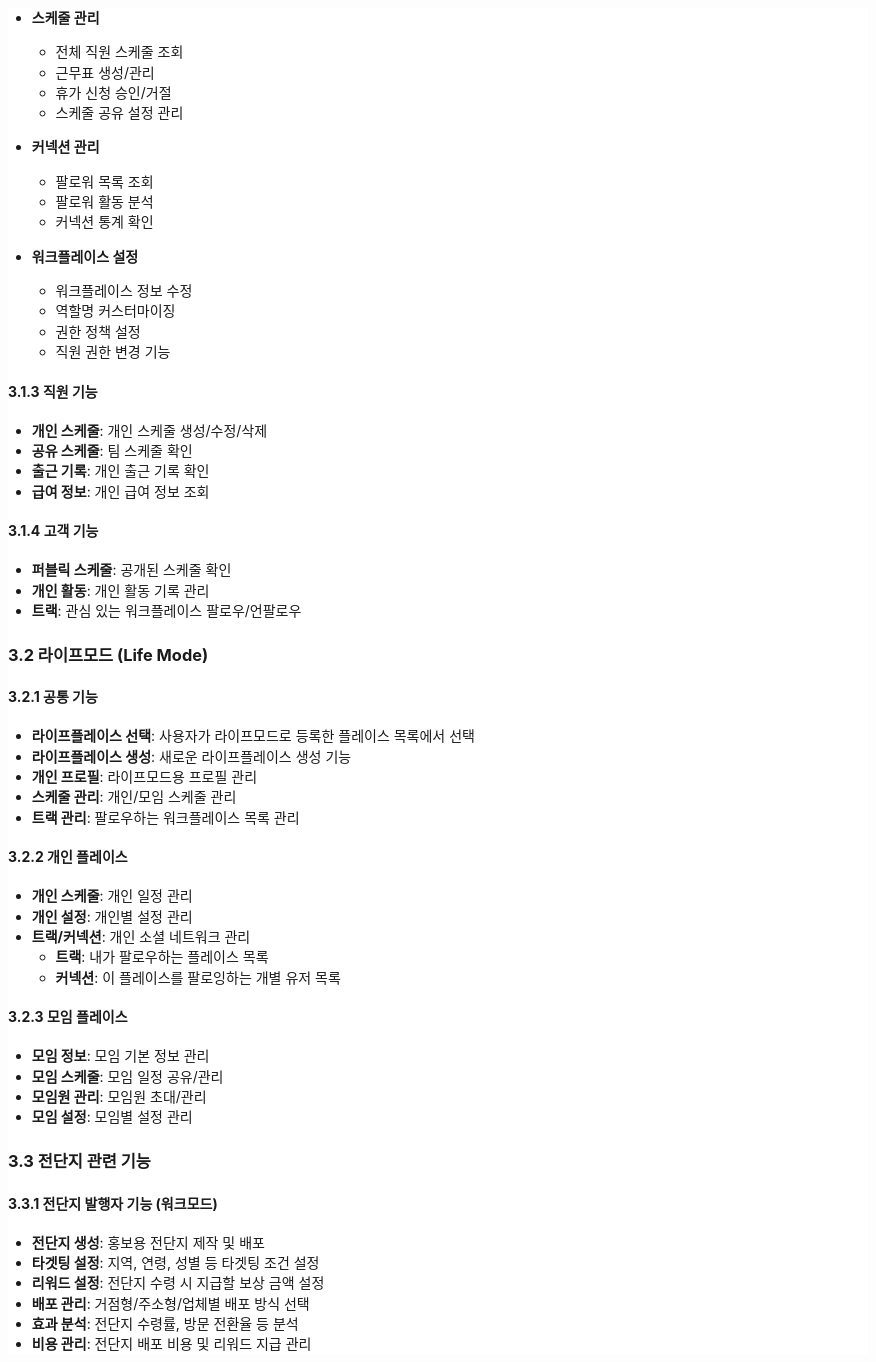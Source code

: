- **스케줄 관리**
  - 전체 직원 스케줄 조회
  - 근무표 생성/관리
  - 휴가 신청 승인/거절
  - 스케줄 공유 설정 관리

- **커넥션 관리**
  - 팔로워 목록 조회
  - 팔로워 활동 분석
  - 커넥션 통계 확인
- **워크플레이스 설정**
  - 워크플레이스 정보 수정
  - 역할명 커스터마이징
  - 권한 정책 설정
  - 직원 권한 변경 기능

#### 3.1.3 직원 기능
- **개인 스케줄**: 개인 스케줄 생성/수정/삭제
- **공유 스케줄**: 팀 스케줄 확인
- **출근 기록**: 개인 출근 기록 확인
- **급여 정보**: 개인 급여 정보 조회

#### 3.1.4 고객 기능
- **퍼블릭 스케줄**: 공개된 스케줄 확인
- **개인 활동**: 개인 활동 기록 관리
- **트랙**: 관심 있는 워크플레이스 팔로우/언팔로우

### 3.2 라이프모드 (Life Mode)

#### 3.2.1 공통 기능
- **라이프플레이스 선택**: 사용자가 라이프모드로 등록한 플레이스 목록에서 선택
- **라이프플레이스 생성**: 새로운 라이프플레이스 생성 기능
- **개인 프로필**: 라이프모드용 프로필 관리
- **스케줄 관리**: 개인/모임 스케줄 관리
- **트랙 관리**: 팔로우하는 워크플레이스 목록 관리

#### 3.2.2 개인 플레이스
- **개인 스케줄**: 개인 일정 관리
- **개인 설정**: 개인별 설정 관리
- **트랙/커넥션**: 개인 소셜 네트워크 관리
  - **트랙**: 내가 팔로우하는 플레이스 목록
  - **커넥션**: 이 플레이스를 팔로잉하는 개별 유저 목록

#### 3.2.3 모임 플레이스
- **모임 정보**: 모임 기본 정보 관리
- **모임 스케줄**: 모임 일정 공유/관리
- **모임원 관리**: 모임원 초대/관리
- **모임 설정**: 모임별 설정 관리

### 3.3 전단지 관련 기능

#### 3.3.1 전단지 발행자 기능 (워크모드)
- **전단지 생성**: 홍보용 전단지 제작 및 배포
- **타겟팅 설정**: 지역, 연령, 성별 등 타겟팅 조건 설정
- **리워드 설정**: 전단지 수령 시 지급할 보상 금액 설정
- **배포 관리**: 거점형/주소형/업체별 배포 방식 선택
- **효과 분석**: 전단지 수령률, 방문 전환율 등 분석
- **비용 관리**: 전단지 배포 비용 및 리워드 지급 관리
